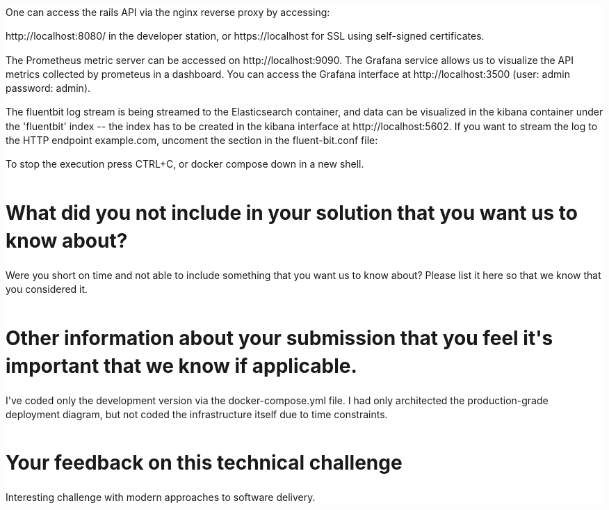 One can access the rails API via the nginx reverse proxy by accessing:

http://localhost:8080/ in the developer station, or https://localhost for SSL using self-signed certificates.

The Prometheus metric server can be accessed on http://localhost:9090.
The Grafana service allows us to visualize the API metrics collected by prometeus in a dashboard. You can access the Grafana interface at http://localhost:3500 (user: admin password: admin).

The fluentbit log stream is being streamed to the Elasticsearch container, and data can be visualized in the kibana container under the 'fluentbit' index -- the index has to be created in the kibana interface at http://localhost:5602.
If you want to stream the log to the HTTP endpoint example.com, uncoment the section in the fluent-bit.conf file:

To stop the execution press CTRL+C, or docker compose down in a new shell.


# What did you not include in your solution that you want us to know about?
Were you short on time and not able to include something that you want us to know
about? Please list it here so that we know that you considered it.
# Other information about your submission that you feel it's important that we know if applicable.

I've coded only the development version via the docker-compose.yml file. I had only architected the production-grade deployment diagram, but not coded the infrastructure itself due to time constraints.

# Your feedback on this technical challenge
Interesting challenge with modern approaches to software delivery. 
